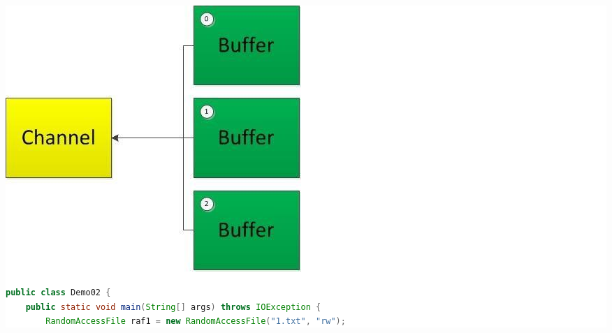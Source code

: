 ![image.png](Java语言基础（中）/image-1669754466168.png)

```java
public class Demo02 {
    public static void main(String[] args) throws IOException {
        RandomAccessFile raf1 = new RandomAccessFile("1.txt", "rw");
